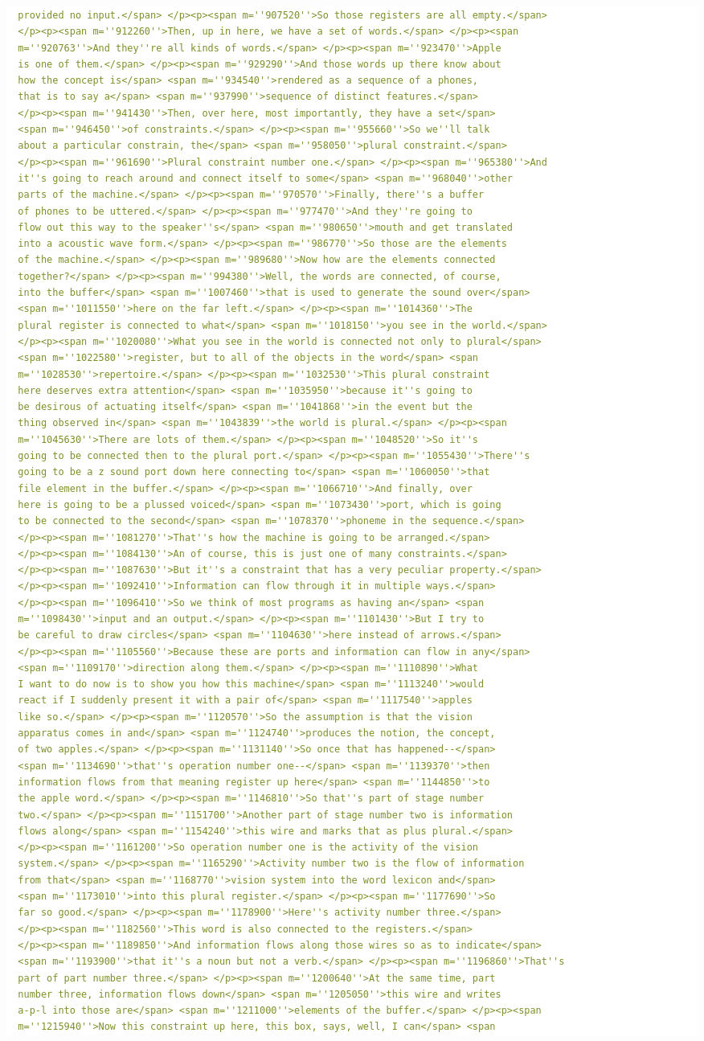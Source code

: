 ```yaml
  provided no input.</span> </p><p><span m=''907520''>So those registers are all empty.</span>
  </p><p><span m=''912260''>Then, up in here, we have a set of words.</span> </p><p><span
  m=''920763''>And they''re all kinds of words.</span> </p><p><span m=''923470''>Apple
  is one of them.</span> </p><p><span m=''929290''>And those words up there know about
  how the concept is</span> <span m=''934540''>rendered as a sequence of a phones,
  that is to say a</span> <span m=''937990''>sequence of distinct features.</span>
  </p><p><span m=''941430''>Then, over here, most importantly, they have a set</span>
  <span m=''946450''>of constraints.</span> </p><p><span m=''955660''>So we''ll talk
  about a particular constrain, the</span> <span m=''958050''>plural constraint.</span>
  </p><p><span m=''961690''>Plural constraint number one.</span> </p><p><span m=''965380''>And
  it''s going to reach around and connect itself to some</span> <span m=''968040''>other
  parts of the machine.</span> </p><p><span m=''970570''>Finally, there''s a buffer
  of phones to be uttered.</span> </p><p><span m=''977470''>And they''re going to
  flow out this way to the speaker''s</span> <span m=''980650''>mouth and get translated
  into a acoustic wave form.</span> </p><p><span m=''986770''>So those are the elements
  of the machine.</span> </p><p><span m=''989680''>Now how are the elements connected
  together?</span> </p><p><span m=''994380''>Well, the words are connected, of course,
  into the buffer</span> <span m=''1007460''>that is used to generate the sound over</span>
  <span m=''1011550''>here on the far left.</span> </p><p><span m=''1014360''>The
  plural register is connected to what</span> <span m=''1018150''>you see in the world.</span>
  </p><p><span m=''1020080''>What you see in the world is connected not only to plural</span>
  <span m=''1022580''>register, but to all of the objects in the word</span> <span
  m=''1028530''>repertoire.</span> </p><p><span m=''1032530''>This plural constraint
  here deserves extra attention</span> <span m=''1035950''>because it''s going to
  be desirous of actuating itself</span> <span m=''1041868''>in the event but the
  thing observed in</span> <span m=''1043839''>the world is plural.</span> </p><p><span
  m=''1045630''>There are lots of them.</span> </p><p><span m=''1048520''>So it''s
  going to be connected then to the plural port.</span> </p><p><span m=''1055430''>There''s
  going to be a z sound port down here connecting to</span> <span m=''1060050''>that
  file element in the buffer.</span> </p><p><span m=''1066710''>And finally, over
  here is going to be a plussed voiced</span> <span m=''1073430''>port, which is going
  to be connected to the second</span> <span m=''1078370''>phoneme in the sequence.</span>
  </p><p><span m=''1081270''>That''s how the machine is going to be arranged.</span>
  </p><p><span m=''1084130''>An of course, this is just one of many constraints.</span>
  </p><p><span m=''1087630''>But it''s a constraint that has a very peculiar property.</span>
  </p><p><span m=''1092410''>Information can flow through it in multiple ways.</span>
  </p><p><span m=''1096410''>So we think of most programs as having an</span> <span
  m=''1098430''>input and an output.</span> </p><p><span m=''1101430''>But I try to
  be careful to draw circles</span> <span m=''1104630''>here instead of arrows.</span>
  </p><p><span m=''1105560''>Because these are ports and information can flow in any</span>
  <span m=''1109170''>direction along them.</span> </p><p><span m=''1110890''>What
  I want to do now is to show you how this machine</span> <span m=''1113240''>would
  react if I suddenly present it with a pair of</span> <span m=''1117540''>apples
  like so.</span> </p><p><span m=''1120570''>So the assumption is that the vision
  apparatus comes in and</span> <span m=''1124740''>produces the notion, the concept,
  of two apples.</span> </p><p><span m=''1131140''>So once that has happened--</span>
  <span m=''1134690''>that''s operation number one--</span> <span m=''1139370''>then
  information flows from that meaning register up here</span> <span m=''1144850''>to
  the apple word.</span> </p><p><span m=''1146810''>So that''s part of stage number
  two.</span> </p><p><span m=''1151700''>Another part of stage number two is information
  flows along</span> <span m=''1154240''>this wire and marks that as plus plural.</span>
  </p><p><span m=''1161200''>So operation number one is the activity of the vision
  system.</span> </p><p><span m=''1165290''>Activity number two is the flow of information
  from that</span> <span m=''1168770''>vision system into the word lexicon and</span>
  <span m=''1173010''>into this plural register.</span> </p><p><span m=''1177690''>So
  far so good.</span> </p><p><span m=''1178900''>Here''s activity number three.</span>
  </p><p><span m=''1182560''>This word is also connected to the registers.</span>
  </p><p><span m=''1189850''>And information flows along those wires so as to indicate</span>
  <span m=''1193900''>that it''s a noun but not a verb.</span> </p><p><span m=''1196860''>That''s
  part of part number three.</span> </p><p><span m=''1200640''>At the same time, part
  number three, information flows down</span> <span m=''1205050''>this wire and writes
  a-p-l into those are</span> <span m=''1211000''>elements of the buffer.</span> </p><p><span
  m=''1215940''>Now this constraint up here, this box, says, well, I can</span> <span
```
